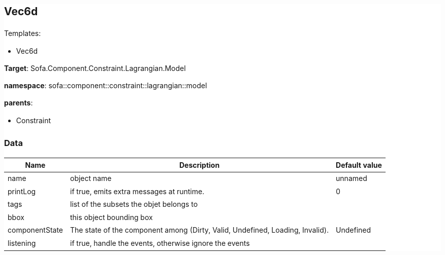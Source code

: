 
## Vec6d

Templates:

- Vec6d

__Target__: Sofa.Component.Constraint.Lagrangian.Model

__namespace__: sofa::component::constraint::lagrangian::model

__parents__:

- Constraint

### Data

<table>
    <thead>
        <tr>
            <th>Name</th>
            <th>Description</th>
            <th>Default value</th>
        </tr>
    </thead>
    <tbody>
	<tr>
		<td>name</td>
		<td>
object name
		</td>
		<td>unnamed</td>
	</tr>
	<tr>
		<td>printLog</td>
		<td>
if true, emits extra messages at runtime.
		</td>
		<td>0</td>
	</tr>
	<tr>
		<td>tags</td>
		<td>
list of the subsets the objet belongs to
		</td>
		<td></td>
	</tr>
	<tr>
		<td>bbox</td>
		<td>
this object bounding box
		</td>
		<td></td>
	</tr>
	<tr>
		<td>componentState</td>
		<td>
The state of the component among (Dirty, Valid, Undefined, Loading, Invalid).
		</td>
		<td>Undefined</td>
	</tr>
	<tr>
		<td>listening</td>
		<td>
if true, handle the events, otherwise ignore the events
		</td>